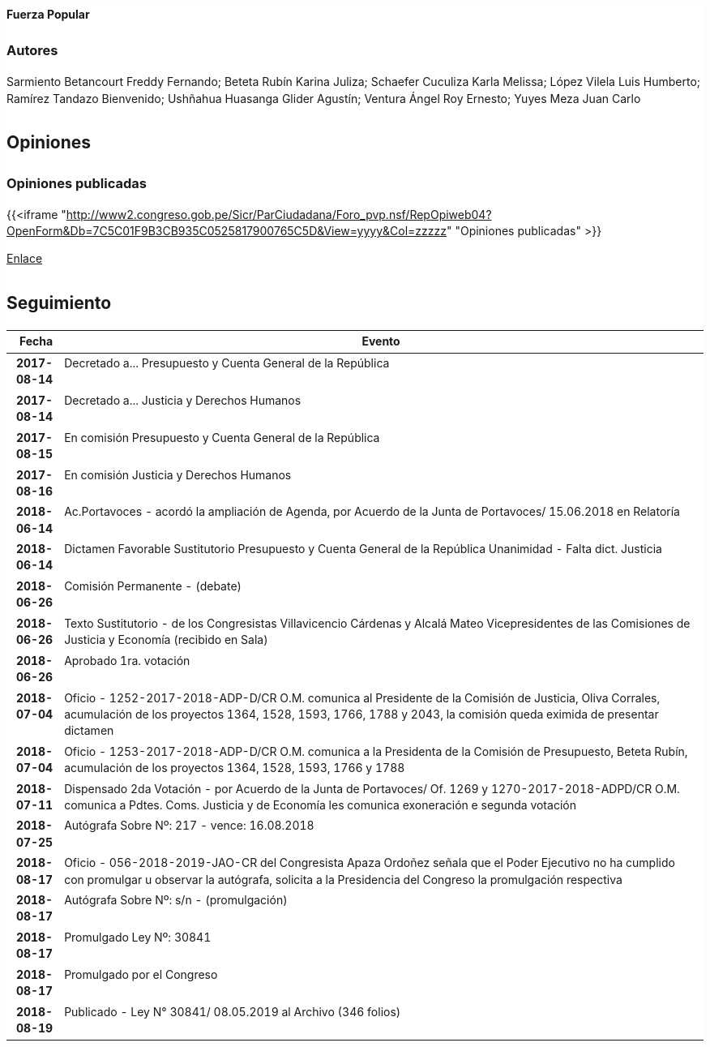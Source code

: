 **Fuerza Popular**

### Autores

Sarmiento Betancourt Freddy Fernando; Beteta Rubín Karina Juliza; Schaefer Cuculiza Karla Melissa; López Vilela Luis Humberto; Ramírez Tandazo Bienvenido; Ushñahua Huasanga Glider Agustín; Ventura Ángel Roy Ernesto; Yuyes Meza Juan Carlo


## Opiniones

### Opiniones publicadas

{{<iframe "http://www2.congreso.gob.pe/Sicr/ParCiudadana/Foro_pvp.nsf/RepOpiweb04?OpenForm&Db=7C5C01F9B3CB935C0525817900765C5D&View=yyyy&Col=zzzzz" "Opiniones publicadas" >}}

[Enlace](http://www2.congreso.gob.pe/Sicr/ParCiudadana/Foro_pvp.nsf/RepOpiweb04?OpenForm&Db=7C5C01F9B3CB935C0525817900765C5D&View=yyyy&Col=zzzzz)

## Seguimiento

| Fecha | Evento |
|------:|--------|
| **2017-08-14** | Decretado a... Presupuesto y Cuenta General de la República|
| **2017-08-14** | Decretado a... Justicia y Derechos Humanos|
| **2017-08-15** | En comisión Presupuesto y Cuenta General de la República|
| **2017-08-16** | En comisión Justicia y Derechos Humanos|
| **2018-06-14** | Ac.Portavoces - acordó la ampliación de Agenda, por Acuerdo de la Junta de Portavoces/ 15.06.2018 en Relatoría|
| **2018-06-14** | Dictamen Favorable Sustitutorio Presupuesto y Cuenta General de la República Unanimidad - Falta dict. Justicia|
| **2018-06-26** | Comisión Permanente - (debate)|
| **2018-06-26** | Texto Sustitutorio - de los Congresistas Villavicencio Cárdenas y Alcalá Mateo Vicepresidentes de las Comisiones de Justicia y Economía (recibido en Sala)|
| **2018-06-26** | Aprobado 1ra. votación|
| **2018-07-04** | Oficio - 1252-2017-2018-ADP-D/CR O.M. comunica al Presidente de la Comisión de Justicia, Oliva Corrales, acumulación de los proyectos 1364, 1528, 1593, 1766, 1788 y 2043, la comisión queda eximida de presentar dictamen|
| **2018-07-04** | Oficio - 1253-2017-2018-ADP-D/CR O.M. comunica a la Presidenta de la Comisión de Presupuesto, Beteta Rubín, acumulación de los proyectos 1364, 1528, 1593, 1766 y 1788|
| **2018-07-11** | Dispensado 2da Votación - por Acuerdo de la Junta de Portavoces/ Of. 1269 y 1270-2017-2018-ADPD/CR O.M. comunica a Pdtes. Coms. Justicia y de Economía les comunica exoneración e segunda votación|
| **2018-07-25** | Autógrafa Sobre Nº: 217 - vence: 16.08.2018|
| **2018-08-17** | Oficio - 056-2018-2019-JAO-CR del Congresista Apaza Ordoñez señala que el Poder Ejecutivo no ha cumplido con promulgar u observar la autógrafa, solicita a la Presidencia del Congreso la promulgación respectiva|
| **2018-08-17** | Autógrafa Sobre Nº: s/n - (promulgación)|
| **2018-08-17** | Promulgado Ley Nº: 30841|
| **2018-08-17** | Promulgado por el Congreso|
| **2018-08-19** | Publicado - Ley N° 30841/ 08.05.2019 al Archivo (346 folios)|
